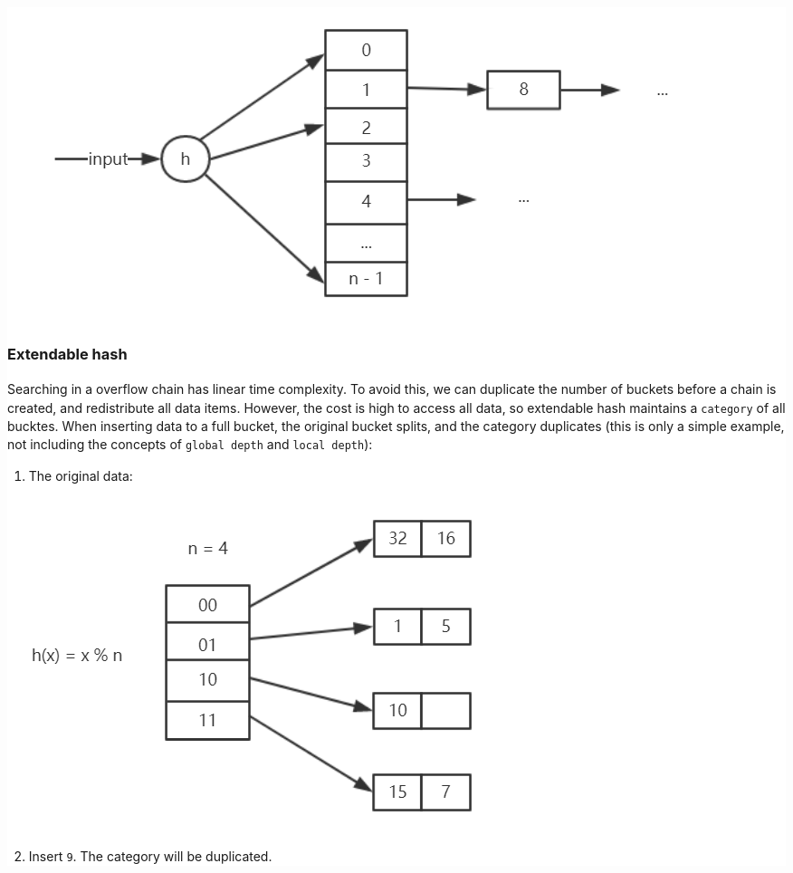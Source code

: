 ![](/assets/images/181103/0-0.png)

### Extendable hash

Searching in a overflow chain has linear time complexity. To avoid this, we can duplicate the number of buckets before a chain is created, and redistribute all data items. However, the cost is high to access all data, so extendable hash maintains a `category` of all bucktes. When inserting data to a full bucket, the original bucket splits, and the category duplicates (this is only a simple example, not including the concepts of `global depth` and `local depth`):

1. The original data:

![](/assets/images/181103/1-0.png)

2. Insert `9`. The category will be duplicated.
